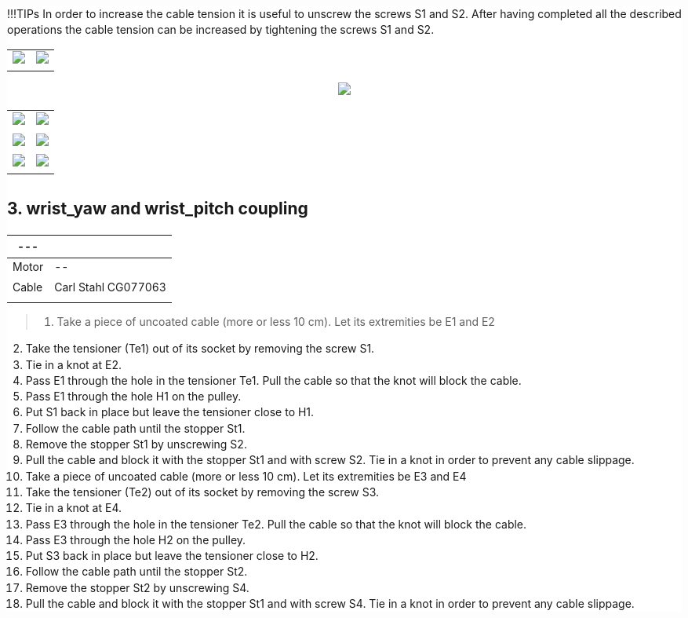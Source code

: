 
!!!TIPs
    In order to increase the cable tension it is useful to unscrew the screws S1 and S2. After having completed all the described operations the cable tension can be increased by tightening the screws S1 and S2.


| | |
|--|--|
|<img src ="../img/wrist/FIG10_1B2M2.PNG" height = 300> |<img src ="../img/wrist/FIG11_2B2M2.PNG" height = 300>|

<center><img src ="../img/wrist/FIG12_globale.PNG" height = 650 width = auto></center>

| | |
|--|--|
|<img src ="../img/wrist/FIG13_RHS1.PNG" height = 300> | <img src ="../img/wrist/FIG14_RHS2.PNG" height = 300>
|<img src ="../img/wrist/FIG15_H1_H3.PNG" height = 300> | <img src ="../img/wrist/FIG16_H2_H3.PNG" height = 300>
|<img src ="../img/wrist/FIG17_H4a.PNG" height = 300> | <img src ="../img/wrist/FIG18_H4b.PNG" height = 300>|

## **3. wrist_yaw and wrist_pitch coupling**

| **---** |                     |
| ------- | ------------------- |
| Motor   | --                  |
| Cable   | Carl Stahl CG077063 |
|         |                     |


>1. Take a piece of uncoated cable (more or less 10 cm). Let its extremities be E1 and E2
2. Take the tensioner      (Te1) out of its socket by removing the screw S1.
3. Tie in a knot at E2.
4. Pass E1 through the      hole in the tensioner Te1. Pull the cable so that the knot will block the cable.
5. Pass E1 through the      hole H1 on the pulley.
6. Put S1 back in place      but leave the tensioner close to H1.
7. Follow the cable      path until the stopper St1.
8. Remove the stopper      St1 by unscrewing S2.
9. Pull the cable and      block it with the stopper St1 and with screw S2. Tie in a knot in order to      prevent any cable slippage.
10. Take a piece of      uncoated cable (more or less 10 cm). Let its extremities be E3 and E4
11. Take the tensioner      (Te2) out of its socket by removing the screw S3.
12. Tie in a knot at E4.
13. Pass E3 through the      hole in the tensioner Te2. Pull the cable so that the knot will block the      cable.
14. Pass E3 through the      hole H2 on the pulley.
15. Put S3 back in place      but leave the tensioner close to H2.
16. Follow the cable      path until the stopper St2.
17. Remove the stopper      St2 by unscrewing S4.
18. Pull the cable and      block it with the stopper St1 and with screw S4. Tie in a knot in order to      prevent any cable slippage.
